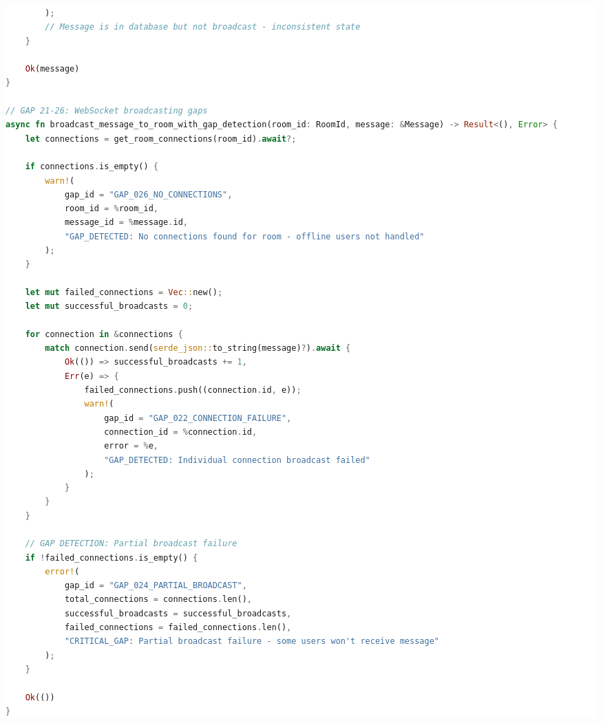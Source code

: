 ```rust
        );
        // Message is in database but not broadcast - inconsistent state
    }
    
    Ok(message)
}

// GAP 21-26: WebSocket broadcasting gaps
async fn broadcast_message_to_room_with_gap_detection(room_id: RoomId, message: &Message) -> Result<(), Error> {
    let connections = get_room_connections(room_id).await?;
    
    if connections.is_empty() {
        warn!(
            gap_id = "GAP_026_NO_CONNECTIONS",
            room_id = %room_id,
            message_id = %message.id,
            "GAP_DETECTED: No connections found for room - offline users not handled"
        );
    }
    
    let mut failed_connections = Vec::new();
    let mut successful_broadcasts = 0;
    
    for connection in &connections {
        match connection.send(serde_json::to_string(message)?).await {
            Ok(()) => successful_broadcasts += 1,
            Err(e) => {
                failed_connections.push((connection.id, e));
                warn!(
                    gap_id = "GAP_022_CONNECTION_FAILURE",
                    connection_id = %connection.id,
                    error = %e,
                    "GAP_DETECTED: Individual connection broadcast failed"
                );
            }
        }
    }
    
    // GAP DETECTION: Partial broadcast failure
    if !failed_connections.is_empty() {
        error!(
            gap_id = "GAP_024_PARTIAL_BROADCAST",
            total_connections = connections.len(),
            successful_broadcasts = successful_broadcasts,
            failed_connections = failed_connections.len(),
            "CRITICAL_GAP: Partial broadcast failure - some users won't receive message"
        );
    }
    
    Ok(())
}
```
